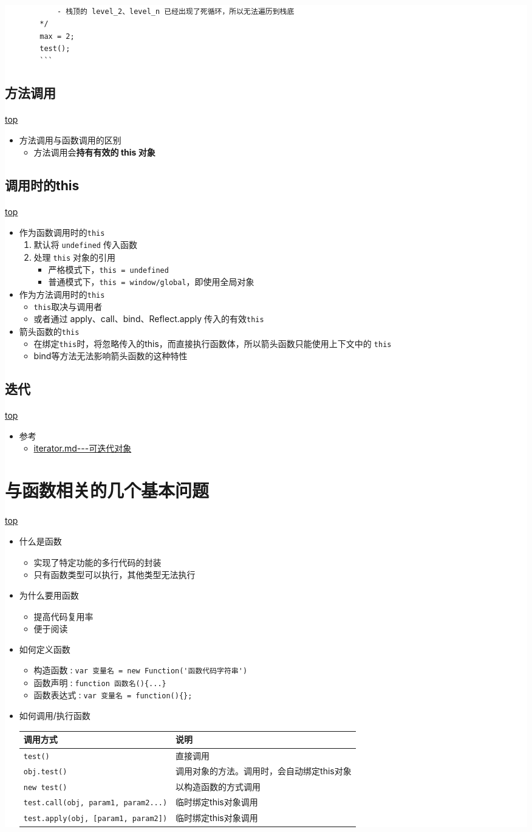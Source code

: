                 - 栈顶的 level_2、level_n 已经出现了死循环，所以无法遍历到栈底
            */
            max = 2;
            test();
            ```

## 方法调用
[top](#catalog)
- 方法调用与函数调用的区别
    - 方法调用会**持有有效的 this 对象**

## 调用时的this
[top](#catalog)
- 作为函数调用时的`this`
    1. 默认将 `undefined` 传入函数
    2. 处理 `this` 对象的引用
        - 严格模式下，`this = undefined`
        - 普通模式下，`this = window/global`，即使用全局对象
- 作为方法调用时的`this`
    - `this`取决与调用者
    - 或者通过 apply、call、bind、Reflect.apply 传入的有效`this`
- 箭头函数的`this`
    - 在绑定`this`时，将忽略传入的this，而直接执行函数体，所以箭头函数只能使用上下文中的 `this`
    - bind等方法无法影响箭头函数的这种特性

## 迭代
[top](#catalog)
- 参考
    - [iterator.md---可迭代对象](iterator.md#可迭代对象)

# 与函数相关的几个基本问题
[top](#catalog)
- 什么是函数
    - 实现了特定功能的多行代码的封装
    - 只有函数类型可以执行，其他类型无法执行

- 为什么要用函数
    - 提高代码复用率
    - 便于阅读

- 如何定义函数
    - 构造函数 : `var 变量名 = new Function('函数代码字符串')`
    - 函数声明 : `function 函数名(){...}`
    - 函数表达式 : `var 变量名 = function(){};`

- 如何调用/执行函数

    |调用方式|说明|
    |-|-|
    |`test()`|直接调用|
    |`obj.test()`|调用对象的方法。调用时，会自动绑定this对象|
    |`new test()`|以构造函数的方式调用|
    |`test.call(obj, param1, param2...)`|临时绑定this对象调用|
    |`test.apply(obj, [param1, param2])`|临时绑定this对象调用|
